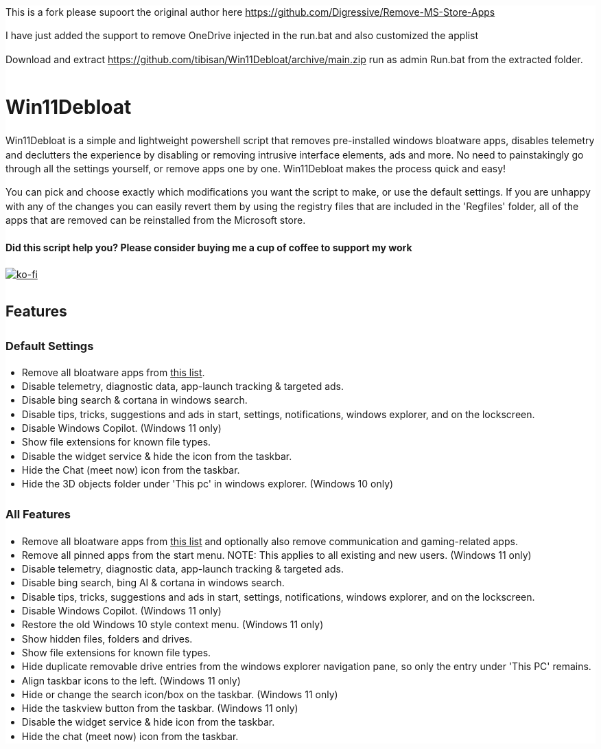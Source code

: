 This is a fork please supoort the original author here https://github.com/Digressive/Remove-MS-Store-Apps

I have just added the support to remove OneDrive injected in the run.bat and also customized the applist

Download and extract https://github.com/tibisan/Win11Debloat/archive/main.zip run as admin Run.bat from the extracted folder.



# Win11Debloat

Win11Debloat is a simple and lightweight powershell script that removes pre-installed windows bloatware apps, disables telemetry and declutters the experience by disabling or removing intrusive interface elements, ads and more. No need to painstakingly go through all the settings yourself, or remove apps one by one. Win11Debloat makes the process quick and easy!

You can pick and choose exactly which modifications you want the script to make, or use the default settings. If you are unhappy with any of the changes you can easily revert them by using the registry files that are included in the 'Regfiles' folder, all of the apps that are removed can be reinstalled from the Microsoft store.

#### Did this script help you? Please consider buying me a cup of coffee to support my work

[![ko-fi](https://ko-fi.com/img/githubbutton_sm.svg)](https://ko-fi.com/M4M5C6UPC)

## Features

### Default Settings

- Remove all bloatware apps from [this list](#apps-that-are-removed).
- Disable telemetry, diagnostic data, app-launch tracking & targeted ads.
- Disable bing search & cortana in windows search.
- Disable tips, tricks, suggestions and ads in start, settings, notifications, windows explorer, and on the lockscreen.
- Disable Windows Copilot. (Windows 11 only)
- Show file extensions for known file types.
- Disable the widget service & hide the icon from the taskbar. 
- Hide the Chat (meet now) icon from the taskbar.
- Hide the 3D objects folder under 'This pc' in windows explorer. (Windows 10 only)

### All Features

- Remove all bloatware apps from [this list](#apps-that-are-removed) and optionally also remove communication and gaming-related apps.
- Remove all pinned apps from the start menu. NOTE: This applies to all existing and new users. (Windows 11 only)
- Disable telemetry, diagnostic data, app-launch tracking & targeted ads.
- Disable bing search, bing AI & cortana in windows search.
- Disable tips, tricks, suggestions and ads in start, settings, notifications, windows explorer, and on the lockscreen.
- Disable Windows Copilot. (Windows 11 only)
- Restore the old Windows 10 style context menu. (Windows 11 only)
- Show hidden files, folders and drives.
- Show file extensions for known file types.
- Hide duplicate removable drive entries from the windows explorer navigation pane, so only the entry under 'This PC' remains.
- Align taskbar icons to the left. (Windows 11 only)
- Hide or change the search icon/box on the taskbar. (Windows 11 only)
- Hide the taskview button from the taskbar. (Windows 11 only)
- Disable the widget service & hide icon from the taskbar.
- Hide the chat (meet now) icon from the taskbar.